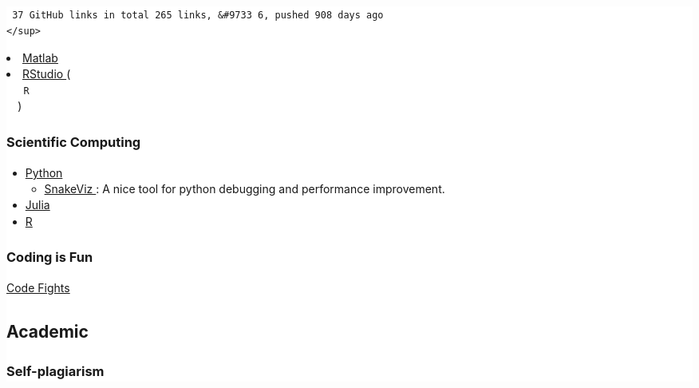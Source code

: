      37 GitHub links in total 265 links, &#9733 6, pushed 908 days ago
    </sup>
   </li>
  </ul>
 </li>
 <li>
  <a href="http://www.mathworks.com/products/matlab/">
   Matlab
  </a>
 </li>
 <li>
  <a href="https://www.rstudio.com/">
   RStudio
  </a>
  (
  <code>
   R
  </code>
  )
 </li>
</ul>
<h3>
 Scientific Computing
</h3>
<ul>
 <li>
  <a href="https://www.python.org/">
   Python
  </a>
  <ul>
   <li>
    <a href="https://jiffyclub.github.io/snakeviz/">
     SnakeViz
    </a>
    : A nice tool for python debugging and performance improvement.
   </li>
  </ul>
 </li>
 <li>
  <a href="http://julialang.org/">
   Julia
  </a>
 </li>
 <li>
  <a href="http://www.r-project.org/">
   R
  </a>
 </li>
</ul>
<h3>
 Coding is Fun
</h3>
<p>
 <a href="https://codefights.com/">
  Code Fights
 </a>
</p>
<h2>
 Academic
</h2>
<h3>
 Self-plagiarism
</h3>
<p>